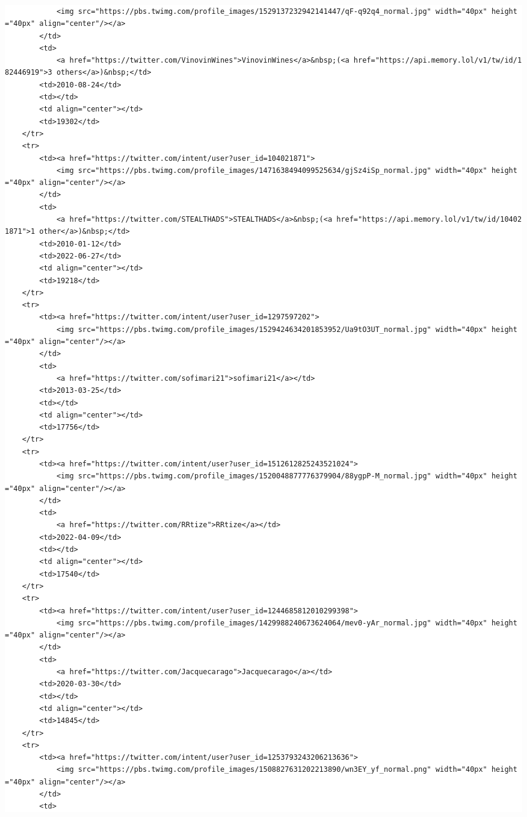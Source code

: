                 <img src="https://pbs.twimg.com/profile_images/1529137232942141447/qF-q92q4_normal.jpg" width="40px" height="40px" align="center"/></a>
            </td>
            <td>
                <a href="https://twitter.com/VinovinWines">VinovinWines</a>&nbsp;(<a href="https://api.memory.lol/v1/tw/id/182446919">3 others</a>)&nbsp;</td>
            <td>2010-08-24</td>
            <td></td>
            <td align="center"></td>
            <td>19302</td>
        </tr>
        <tr>
            <td><a href="https://twitter.com/intent/user?user_id=104021871">
                <img src="https://pbs.twimg.com/profile_images/1471638494099525634/gjSz4iSp_normal.jpg" width="40px" height="40px" align="center"/></a>
            </td>
            <td>
                <a href="https://twitter.com/STEALTHADS">STEALTHADS</a>&nbsp;(<a href="https://api.memory.lol/v1/tw/id/104021871">1 other</a>)&nbsp;</td>
            <td>2010-01-12</td>
            <td>2022-06-27</td>
            <td align="center"></td>
            <td>19218</td>
        </tr>
        <tr>
            <td><a href="https://twitter.com/intent/user?user_id=1297597202">
                <img src="https://pbs.twimg.com/profile_images/1529424634201853952/Ua9tO3UT_normal.jpg" width="40px" height="40px" align="center"/></a>
            </td>
            <td>
                <a href="https://twitter.com/sofimari21">sofimari21</a></td>
            <td>2013-03-25</td>
            <td></td>
            <td align="center"></td>
            <td>17756</td>
        </tr>
        <tr>
            <td><a href="https://twitter.com/intent/user?user_id=1512612825243521024">
                <img src="https://pbs.twimg.com/profile_images/1520048877776379904/88ygpP-M_normal.jpg" width="40px" height="40px" align="center"/></a>
            </td>
            <td>
                <a href="https://twitter.com/RRtize">RRtize</a></td>
            <td>2022-04-09</td>
            <td></td>
            <td align="center"></td>
            <td>17540</td>
        </tr>
        <tr>
            <td><a href="https://twitter.com/intent/user?user_id=1244685812010299398">
                <img src="https://pbs.twimg.com/profile_images/1429988240673624064/mev0-yAr_normal.jpg" width="40px" height="40px" align="center"/></a>
            </td>
            <td>
                <a href="https://twitter.com/Jacquecarago">Jacquecarago</a></td>
            <td>2020-03-30</td>
            <td></td>
            <td align="center"></td>
            <td>14845</td>
        </tr>
        <tr>
            <td><a href="https://twitter.com/intent/user?user_id=1253793243206213636">
                <img src="https://pbs.twimg.com/profile_images/1508827631202213890/wn3EY_yf_normal.png" width="40px" height="40px" align="center"/></a>
            </td>
            <td>